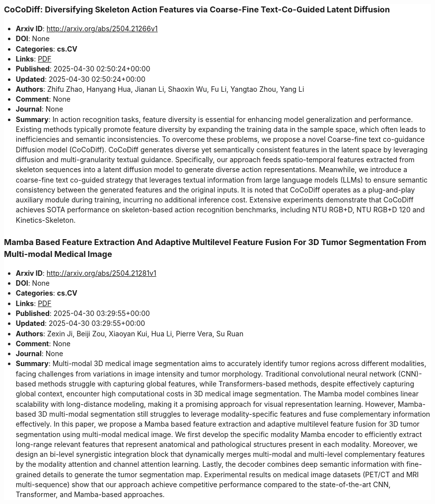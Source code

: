 

### CoCoDiff: Diversifying Skeleton Action Features via Coarse-Fine Text-Co-Guided Latent Diffusion
- **Arxiv ID**: http://arxiv.org/abs/2504.21266v1
- **DOI**: None
- **Categories**: **cs.CV**
- **Links**: [PDF](http://arxiv.org/pdf/2504.21266v1)
- **Published**: 2025-04-30 02:50:24+00:00
- **Updated**: 2025-04-30 02:50:24+00:00
- **Authors**: Zhifu Zhao, Hanyang Hua, Jianan Li, Shaoxin Wu, Fu Li, Yangtao Zhou, Yang Li
- **Comment**: None
- **Journal**: None
- **Summary**: In action recognition tasks, feature diversity is essential for enhancing model generalization and performance. Existing methods typically promote feature diversity by expanding the training data in the sample space, which often leads to inefficiencies and semantic inconsistencies. To overcome these problems, we propose a novel Coarse-fine text co-guidance Diffusion model (CoCoDiff). CoCoDiff generates diverse yet semantically consistent features in the latent space by leveraging diffusion and multi-granularity textual guidance. Specifically, our approach feeds spatio-temporal features extracted from skeleton sequences into a latent diffusion model to generate diverse action representations. Meanwhile, we introduce a coarse-fine text co-guided strategy that leverages textual information from large language models (LLMs) to ensure semantic consistency between the generated features and the original inputs. It is noted that CoCoDiff operates as a plug-and-play auxiliary module during training, incurring no additional inference cost. Extensive experiments demonstrate that CoCoDiff achieves SOTA performance on skeleton-based action recognition benchmarks, including NTU RGB+D, NTU RGB+D 120 and Kinetics-Skeleton.



### Mamba Based Feature Extraction And Adaptive Multilevel Feature Fusion For 3D Tumor Segmentation From Multi-modal Medical Image
- **Arxiv ID**: http://arxiv.org/abs/2504.21281v1
- **DOI**: None
- **Categories**: **cs.CV**
- **Links**: [PDF](http://arxiv.org/pdf/2504.21281v1)
- **Published**: 2025-04-30 03:29:55+00:00
- **Updated**: 2025-04-30 03:29:55+00:00
- **Authors**: Zexin Ji, Beiji Zou, Xiaoyan Kui, Hua Li, Pierre Vera, Su Ruan
- **Comment**: None
- **Journal**: None
- **Summary**: Multi-modal 3D medical image segmentation aims to accurately identify tumor regions across different modalities, facing challenges from variations in image intensity and tumor morphology. Traditional convolutional neural network (CNN)-based methods struggle with capturing global features, while Transformers-based methods, despite effectively capturing global context, encounter high computational costs in 3D medical image segmentation. The Mamba model combines linear scalability with long-distance modeling, making it a promising approach for visual representation learning. However, Mamba-based 3D multi-modal segmentation still struggles to leverage modality-specific features and fuse complementary information effectively. In this paper, we propose a Mamba based feature extraction and adaptive multilevel feature fusion for 3D tumor segmentation using multi-modal medical image. We first develop the specific modality Mamba encoder to efficiently extract long-range relevant features that represent anatomical and pathological structures present in each modality. Moreover, we design an bi-level synergistic integration block that dynamically merges multi-modal and multi-level complementary features by the modality attention and channel attention learning. Lastly, the decoder combines deep semantic information with fine-grained details to generate the tumor segmentation map. Experimental results on medical image datasets (PET/CT and MRI multi-sequence) show that our approach achieve competitive performance compared to the state-of-the-art CNN, Transformer, and Mamba-based approaches.
